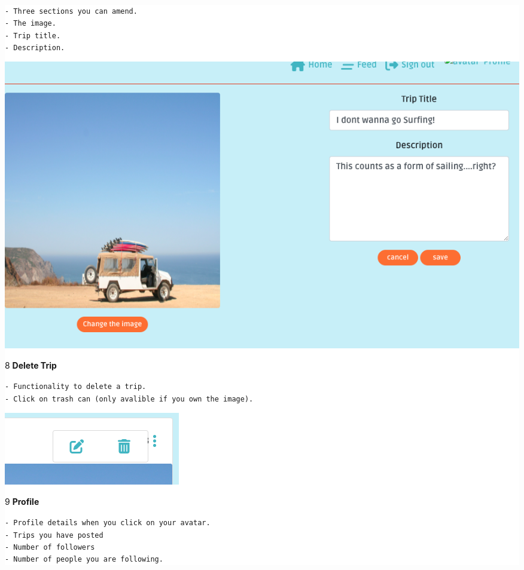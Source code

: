     - Three sections you can amend.
    - The image.
    - Trip title.
    - Description.

![Screenshot](/frontend/src/assets/readme-images/features/Edit_trip_part2.png)

8 **Delete Trip**

    - Functionality to delete a trip.
    - Click on trash can (only avalible if you own the image).

![Screenshot](/frontend/src/assets/readme-images/features/Edit_trip.png)

9 **Profile**

    - Profile details when you click on your avatar.
    - Trips you have posted
    - Number of followers
    - Number of people you are following.
